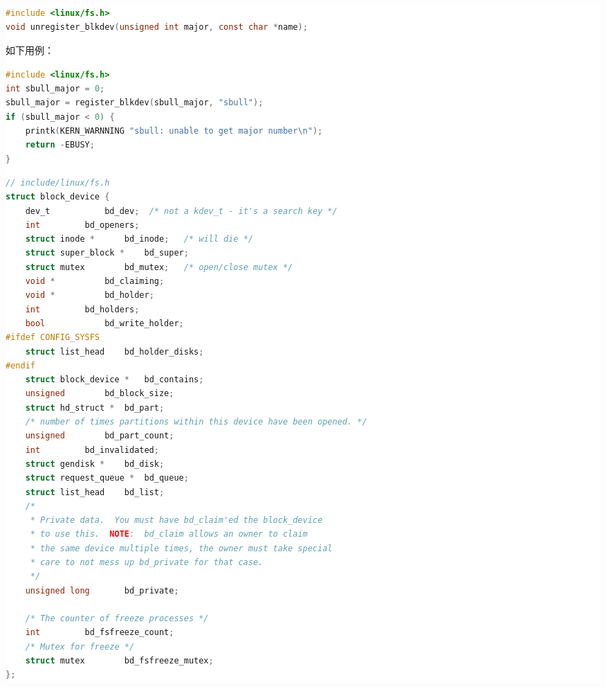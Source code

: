 
```c
#include <linux/fs.h>
void unregister_blkdev(unsigned int major, const char *name);
```




如下用例：


```c
#include <linux/fs.h>
int sbull_major = 0;
sbull_major = register_blkdev(sbull_major, "sbull");
if (sbull_major < 0) {
	printk(KERN_WARNNING "sbull: unable to get major number\n");
	return -EBUSY;
}
```






```c
// include/linux/fs.h
struct block_device {
    dev_t           bd_dev;  /* not a kdev_t - it's a search key */
    int         bd_openers;
    struct inode *      bd_inode;   /* will die */
    struct super_block *    bd_super;
    struct mutex        bd_mutex;   /* open/close mutex */
    void *          bd_claiming;
    void *          bd_holder;
    int         bd_holders;
    bool            bd_write_holder;
#ifdef CONFIG_SYSFS
    struct list_head    bd_holder_disks;
#endif
    struct block_device *   bd_contains;
    unsigned        bd_block_size;
    struct hd_struct *  bd_part;
    /* number of times partitions within this device have been opened. */
    unsigned        bd_part_count;
    int         bd_invalidated;
    struct gendisk *    bd_disk;
    struct request_queue *  bd_queue;
    struct list_head    bd_list;
    /*
     * Private data.  You must have bd_claim'ed the block_device
     * to use this.  NOTE:  bd_claim allows an owner to claim
     * the same device multiple times, the owner must take special
     * care to not mess up bd_private for that case.
     */
    unsigned long       bd_private;

    /* The counter of freeze processes */
    int         bd_fsfreeze_count;
    /* Mutex for freeze */
    struct mutex        bd_fsfreeze_mutex;
};
```
